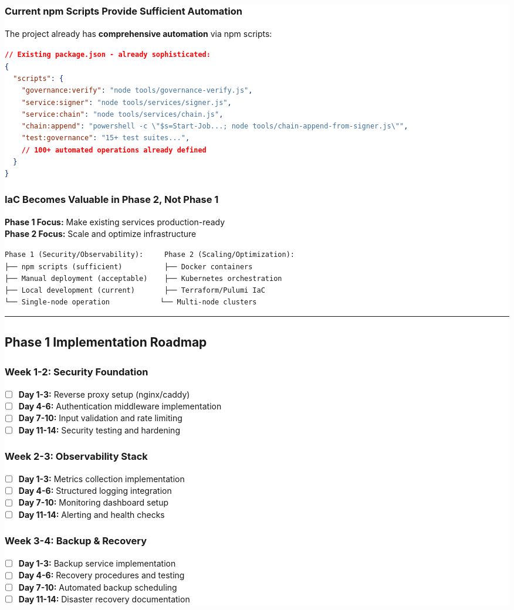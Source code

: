 ### Current npm Scripts Provide Sufficient Automation

The project already has **comprehensive automation** via npm scripts:

```json
// Existing package.json - already sophisticated:
{
  "scripts": {
    "governance:verify": "node tools/governance-verify.js",
    "service:signer": "node tools/services/signer.js",
    "service:chain": "node tools/services/chain.js",
    "chain:append": "powershell -c \"$s=Start-Job...; node tools/chain-append-from-signer.js\"",
    "test:governance": "15+ test suites...",
    // 100+ automated operations already defined
  }
}
```

### IaC Becomes Valuable in Phase 2, Not Phase 1

**Phase 1 Focus:** Make existing services production-ready  
**Phase 2 Focus:** Scale and optimize infrastructure

```
Phase 1 (Security/Observability):     Phase 2 (Scaling/Optimization):
├── npm scripts (sufficient)          ├── Docker containers
├── Manual deployment (acceptable)    ├── Kubernetes orchestration  
├── Local development (current)       ├── Terraform/Pulumi IaC
└── Single-node operation            └── Multi-node clusters
```

---

## Phase 1 Implementation Roadmap

### Week 1-2: Security Foundation
- [ ] **Day 1-3:** Reverse proxy setup (nginx/caddy)
- [ ] **Day 4-6:** Authentication middleware implementation
- [ ] **Day 7-10:** Input validation and rate limiting
- [ ] **Day 11-14:** Security testing and hardening

### Week 2-3: Observability Stack  
- [ ] **Day 1-3:** Metrics collection implementation
- [ ] **Day 4-6:** Structured logging integration
- [ ] **Day 7-10:** Monitoring dashboard setup
- [ ] **Day 11-14:** Alerting and health checks

### Week 3-4: Backup & Recovery
- [ ] **Day 1-3:** Backup service implementation
- [ ] **Day 4-6:** Recovery procedures and testing
- [ ] **Day 7-10:** Automated backup scheduling
- [ ] **Day 11-14:** Disaster recovery documentation
